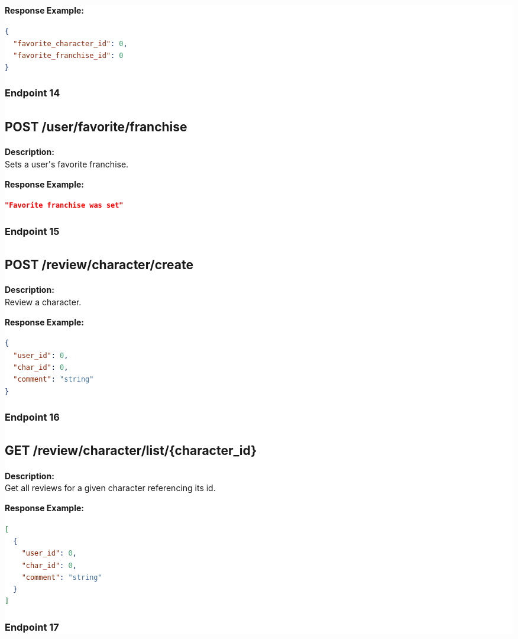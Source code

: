 **Response Example:**

```json
{
  "favorite_character_id": 0,
  "favorite_franchise_id": 0
}
```
<h3> Endpoint 14</h3>

## POST /user/favorite/franchise

**Description:**  
Sets a user's favorite franchise.

**Response Example:**

```json
"Favorite franchise was set"
```
<h3> Endpoint 15</h3>

## POST /review/character/create

**Description:**  
Review a character.

**Response Example:**

```json
{
  "user_id": 0,
  "char_id": 0,
  "comment": "string"
}
```
<h3> Endpoint 16</h3>

## GET /review/character/list/{character_id}

**Description:**  
Get all reviews for a given character referencing its id.

**Response Example:**

```json
[
  {
    "user_id": 0,
    "char_id": 0,
    "comment": "string"
  }
]
```
<h3> Endpoint 17</h3>
